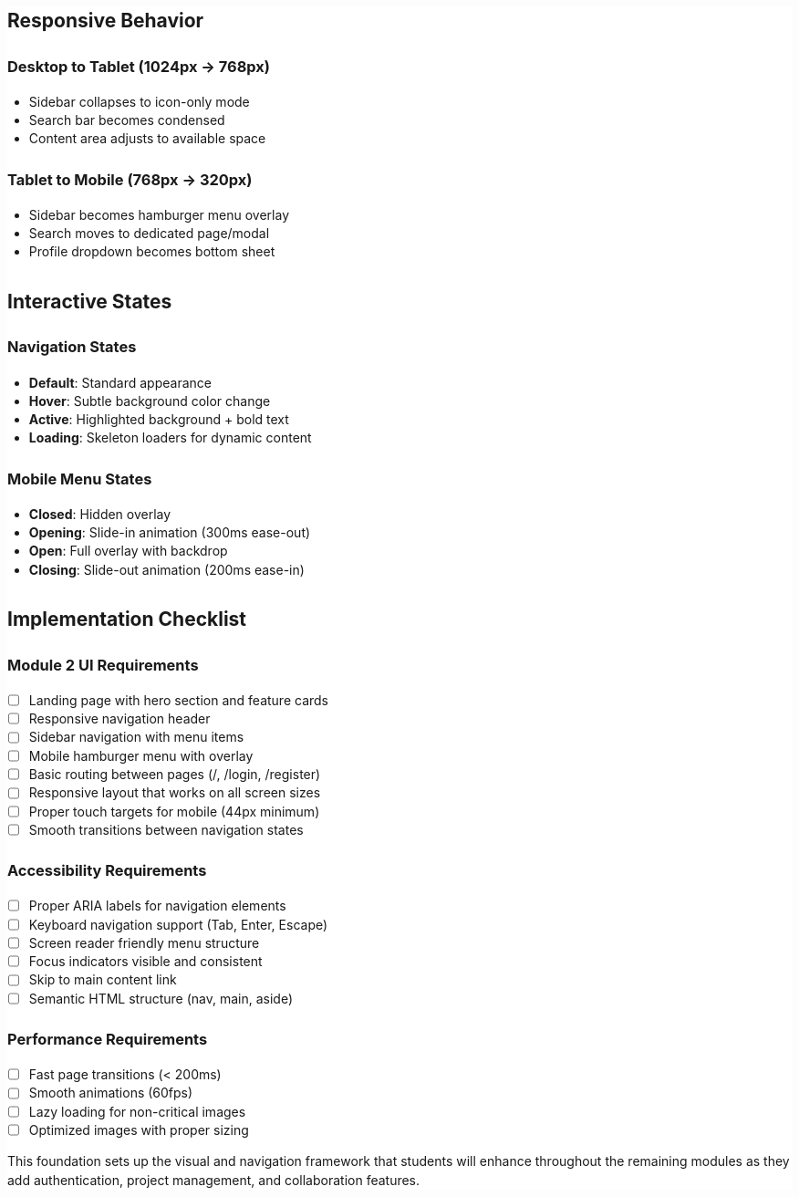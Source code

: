 ## Responsive Behavior

### Desktop to Tablet (1024px → 768px)
- Sidebar collapses to icon-only mode
- Search bar becomes condensed
- Content area adjusts to available space

### Tablet to Mobile (768px → 320px)
- Sidebar becomes hamburger menu overlay
- Search moves to dedicated page/modal
- Profile dropdown becomes bottom sheet

## Interactive States

### Navigation States
- **Default**: Standard appearance
- **Hover**: Subtle background color change
- **Active**: Highlighted background + bold text
- **Loading**: Skeleton loaders for dynamic content

### Mobile Menu States
- **Closed**: Hidden overlay
- **Opening**: Slide-in animation (300ms ease-out)
- **Open**: Full overlay with backdrop
- **Closing**: Slide-out animation (200ms ease-in)

## Implementation Checklist

### Module 2 UI Requirements
- [ ] Landing page with hero section and feature cards
- [ ] Responsive navigation header
- [ ] Sidebar navigation with menu items
- [ ] Mobile hamburger menu with overlay
- [ ] Basic routing between pages (/, /login, /register)
- [ ] Responsive layout that works on all screen sizes
- [ ] Proper touch targets for mobile (44px minimum)
- [ ] Smooth transitions between navigation states

### Accessibility Requirements
- [ ] Proper ARIA labels for navigation elements
- [ ] Keyboard navigation support (Tab, Enter, Escape)
- [ ] Screen reader friendly menu structure
- [ ] Focus indicators visible and consistent
- [ ] Skip to main content link
- [ ] Semantic HTML structure (nav, main, aside)

### Performance Requirements
- [ ] Fast page transitions (< 200ms)
- [ ] Smooth animations (60fps)
- [ ] Lazy loading for non-critical images
- [ ] Optimized images with proper sizing

This foundation sets up the visual and navigation framework that students will enhance throughout the remaining modules as they add authentication, project management, and collaboration features.